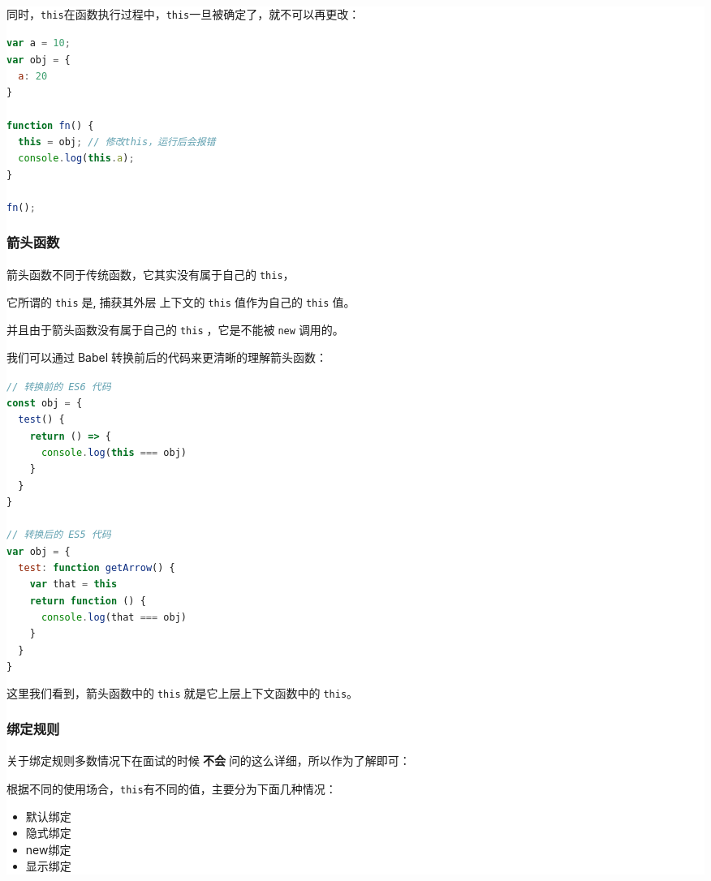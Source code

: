 同时，`this`在函数执行过程中，`this`一旦被确定了，就不可以再更改：

```js
var a = 10;
var obj = {
  a: 20
}

function fn() {
  this = obj; // 修改this，运行后会报错
  console.log(this.a);
}

fn();
```

### 箭头函数

箭头函数不同于传统函数，它其实没有属于⾃⼰的 `this`，

它所谓的 `this` 是, 捕获其外层  上下⽂的 `this` 值作为⾃⼰的 `this` 值。

并且由于箭头函数没有属于⾃⼰的 `this` ，它是不能被 `new` 调⽤的。

我们可以通过 Babel 转换前后的代码来更清晰的理解箭头函数：

```js
// 转换前的 ES6 代码
const obj = { 
  test() { 
    return () => { 
      console.log(this === obj)
    }
  } 
}

// 转换后的 ES5 代码
var obj = { 
  test: function getArrow() { 
    var that = this
    return function () { 
      console.log(that === obj)
    }
  } 
}
```

这里我们看到，箭头函数中的 `this` 就是它上层上下文函数中的 `this`。

### 绑定规则

关于绑定规则多数情况下在面试的时候 **不会** 问的这么详细，所以作为了解即可：

根据不同的使用场合，`this`有不同的值，主要分为下面几种情况：

- 默认绑定
- 隐式绑定
- new绑定
- 显示绑定
